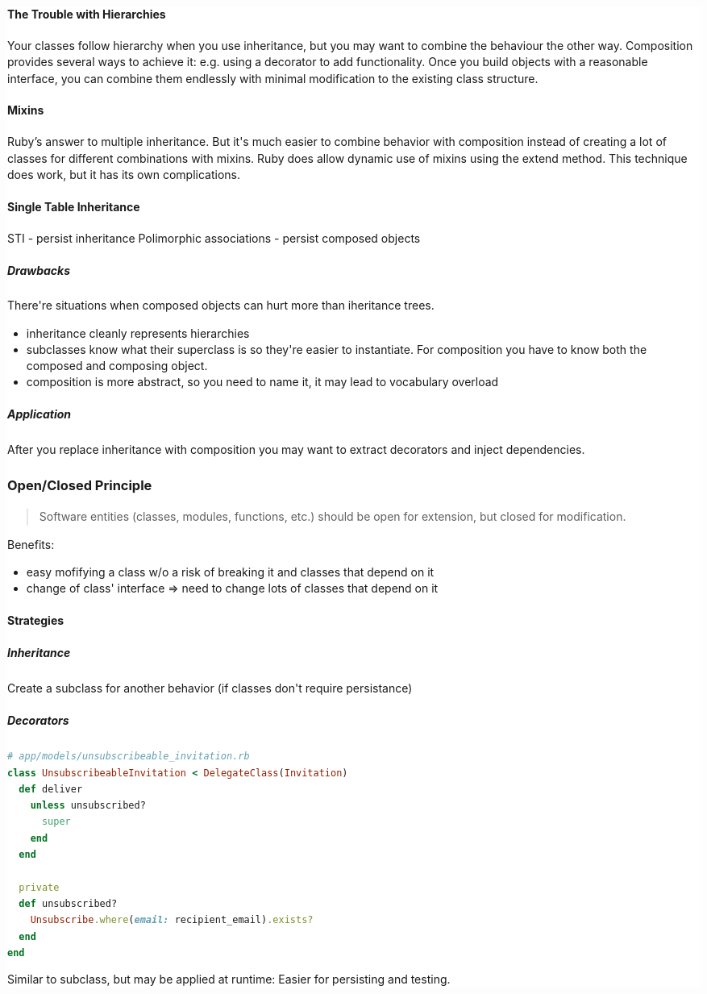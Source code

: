 #### The Trouble with Hierarchies
Your classes follow hierarchy when you use inheritance, but you may want to combine the behaviour the other way.
Composition provides several ways to achieve it: e.g. using a decorator to add functionality.
Once you build objects with a reasonable interface, you can combine them endlessly with minimal modification to the existing class structure.

#### Mixins
Ruby’s answer to multiple inheritance.
But it's much easier to combine behavior with composition instead of creating a lot of classes for different combinations with mixins.
Ruby does allow dynamic use of mixins using the extend method. This technique does work, but it has its own complications.

#### Single Table Inheritance
STI - persist inheritance
Polimorphic associations - persist composed objects

##### Drawbacks
There're situations when composed objects can hurt more than iheritance trees.
- inheritance cleanly represents hierarchies
- subclasses know what their superclass is so they're easier to instantiate. For composition you have to know both the composed and composing object.
- composition is more abstract, so you need to name it, it may lead to vocabulary overload

##### Application
After you replace inheritance with composition you may want to extract decorators and inject dependencies.

### Open/Closed Principle
> Software entities (classes, modules, functions, etc.) should be
open for extension, but closed for modification.

Benefits:
- easy mofifying a class w/o a risk of breaking it and classes that depend on it
- change of class' interface => need to change lots of classes that depend on it

#### Strategies
##### Inheritance
Create a subclass for another behavior
(if classes don't require persistance)

##### Decorators
```ruby
# app/models/unsubscribeable_invitation.rb
class UnsubscribeableInvitation < DelegateClass(Invitation)
  def deliver
    unless unsubscribed?
      super
    end
  end

  private
  def unsubscribed?
    Unsubscribe.where(email: recipient_email).exists?
  end
end
```
Similar to subclass, but may be applied at runtime:
Easier for persisting and testing.
